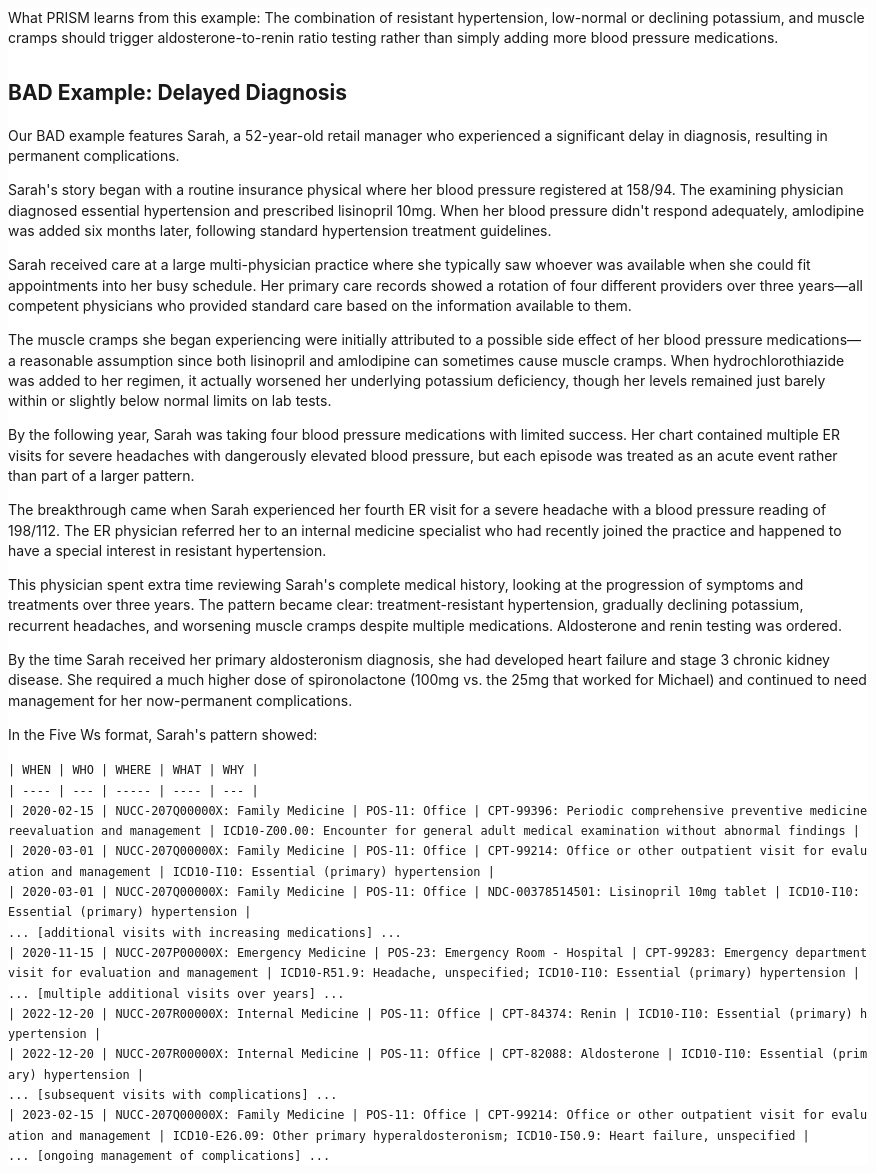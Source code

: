 What PRISM learns from this example: The combination of resistant hypertension, low-normal or declining potassium, and muscle cramps should trigger aldosterone-to-renin ratio testing rather than simply adding more blood pressure medications.

## BAD Example: Delayed Diagnosis

Our BAD example features Sarah, a 52-year-old retail manager who experienced a significant delay in diagnosis, resulting in permanent complications.

Sarah's story began with a routine insurance physical where her blood pressure registered at 158/94. The examining physician diagnosed essential hypertension and prescribed lisinopril 10mg. When her blood pressure didn't respond adequately, amlodipine was added six months later, following standard hypertension treatment guidelines.

Sarah received care at a large multi-physician practice where she typically saw whoever was available when she could fit appointments into her busy schedule. Her primary care records showed a rotation of four different providers over three years—all competent physicians who provided standard care based on the information available to them.

The muscle cramps she began experiencing were initially attributed to a possible side effect of her blood pressure medications—a reasonable assumption since both lisinopril and amlodipine can sometimes cause muscle cramps. When hydrochlorothiazide was added to her regimen, it actually worsened her underlying potassium deficiency, though her levels remained just barely within or slightly below normal limits on lab tests.

By the following year, Sarah was taking four blood pressure medications with limited success. Her chart contained multiple ER visits for severe headaches with dangerously elevated blood pressure, but each episode was treated as an acute event rather than part of a larger pattern.

The breakthrough came when Sarah experienced her fourth ER visit for a severe headache with a blood pressure reading of 198/112. The ER physician referred her to an internal medicine specialist who had recently joined the practice and happened to have a special interest in resistant hypertension.

This physician spent extra time reviewing Sarah's complete medical history, looking at the progression of symptoms and treatments over three years. The pattern became clear: treatment-resistant hypertension, gradually declining potassium, recurrent headaches, and worsening muscle cramps despite multiple medications. Aldosterone and renin testing was ordered.

By the time Sarah received her primary aldosteronism diagnosis, she had developed heart failure and stage 3 chronic kidney disease. She required a much higher dose of spironolactone (100mg vs. the 25mg that worked for Michael) and continued to need management for her now-permanent complications.

In the Five Ws format, Sarah's pattern showed:

```
| WHEN | WHO | WHERE | WHAT | WHY |
| ---- | --- | ----- | ---- | --- |
| 2020-02-15 | NUCC-207Q00000X: Family Medicine | POS-11: Office | CPT-99396: Periodic comprehensive preventive medicine reevaluation and management | ICD10-Z00.00: Encounter for general adult medical examination without abnormal findings |
| 2020-03-01 | NUCC-207Q00000X: Family Medicine | POS-11: Office | CPT-99214: Office or other outpatient visit for evaluation and management | ICD10-I10: Essential (primary) hypertension |
| 2020-03-01 | NUCC-207Q00000X: Family Medicine | POS-11: Office | NDC-00378514501: Lisinopril 10mg tablet | ICD10-I10: Essential (primary) hypertension |
... [additional visits with increasing medications] ...
| 2020-11-15 | NUCC-207P00000X: Emergency Medicine | POS-23: Emergency Room - Hospital | CPT-99283: Emergency department visit for evaluation and management | ICD10-R51.9: Headache, unspecified; ICD10-I10: Essential (primary) hypertension |
... [multiple additional visits over years] ...
| 2022-12-20 | NUCC-207R00000X: Internal Medicine | POS-11: Office | CPT-84374: Renin | ICD10-I10: Essential (primary) hypertension |
| 2022-12-20 | NUCC-207R00000X: Internal Medicine | POS-11: Office | CPT-82088: Aldosterone | ICD10-I10: Essential (primary) hypertension |
... [subsequent visits with complications] ...
| 2023-02-15 | NUCC-207Q00000X: Family Medicine | POS-11: Office | CPT-99214: Office or other outpatient visit for evaluation and management | ICD10-E26.09: Other primary hyperaldosteronism; ICD10-I50.9: Heart failure, unspecified |
... [ongoing management of complications] ...
```